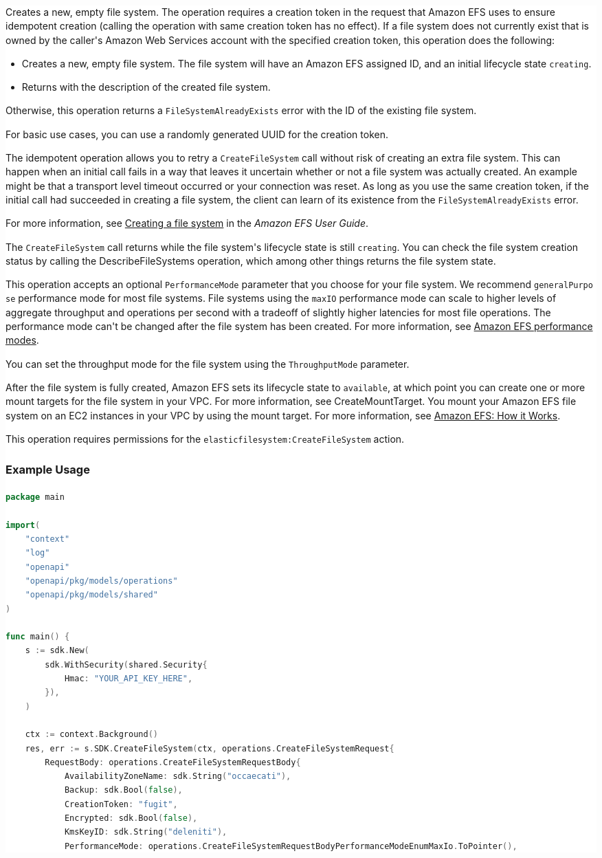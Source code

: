 <p>Creates a new, empty file system. The operation requires a creation token in the request that Amazon EFS uses to ensure idempotent creation (calling the operation with same creation token has no effect). If a file system does not currently exist that is owned by the caller's Amazon Web Services account with the specified creation token, this operation does the following:</p> <ul> <li> <p>Creates a new, empty file system. The file system will have an Amazon EFS assigned ID, and an initial lifecycle state <code>creating</code>.</p> </li> <li> <p>Returns with the description of the created file system.</p> </li> </ul> <p>Otherwise, this operation returns a <code>FileSystemAlreadyExists</code> error with the ID of the existing file system.</p> <note> <p>For basic use cases, you can use a randomly generated UUID for the creation token.</p> </note> <p> The idempotent operation allows you to retry a <code>CreateFileSystem</code> call without risk of creating an extra file system. This can happen when an initial call fails in a way that leaves it uncertain whether or not a file system was actually created. An example might be that a transport level timeout occurred or your connection was reset. As long as you use the same creation token, if the initial call had succeeded in creating a file system, the client can learn of its existence from the <code>FileSystemAlreadyExists</code> error.</p> <p>For more information, see <a href="https://docs.aws.amazon.com/efs/latest/ug/creating-using-create-fs.html#creating-using-create-fs-part1">Creating a file system</a> in the <i>Amazon EFS User Guide</i>.</p> <note> <p>The <code>CreateFileSystem</code> call returns while the file system's lifecycle state is still <code>creating</code>. You can check the file system creation status by calling the <a>DescribeFileSystems</a> operation, which among other things returns the file system state.</p> </note> <p>This operation accepts an optional <code>PerformanceMode</code> parameter that you choose for your file system. We recommend <code>generalPurpose</code> performance mode for most file systems. File systems using the <code>maxIO</code> performance mode can scale to higher levels of aggregate throughput and operations per second with a tradeoff of slightly higher latencies for most file operations. The performance mode can't be changed after the file system has been created. For more information, see <a href="https://docs.aws.amazon.com/efs/latest/ug/performance.html#performancemodes.html">Amazon EFS performance modes</a>.</p> <p>You can set the throughput mode for the file system using the <code>ThroughputMode</code> parameter.</p> <p>After the file system is fully created, Amazon EFS sets its lifecycle state to <code>available</code>, at which point you can create one or more mount targets for the file system in your VPC. For more information, see <a>CreateMountTarget</a>. You mount your Amazon EFS file system on an EC2 instances in your VPC by using the mount target. For more information, see <a href="https://docs.aws.amazon.com/efs/latest/ug/how-it-works.html">Amazon EFS: How it Works</a>. </p> <p> This operation requires permissions for the <code>elasticfilesystem:CreateFileSystem</code> action. </p>

### Example Usage

```go
package main

import(
	"context"
	"log"
	"openapi"
	"openapi/pkg/models/operations"
	"openapi/pkg/models/shared"
)

func main() {
    s := sdk.New(
        sdk.WithSecurity(shared.Security{
            Hmac: "YOUR_API_KEY_HERE",
        }),
    )

    ctx := context.Background()
    res, err := s.SDK.CreateFileSystem(ctx, operations.CreateFileSystemRequest{
        RequestBody: operations.CreateFileSystemRequestBody{
            AvailabilityZoneName: sdk.String("occaecati"),
            Backup: sdk.Bool(false),
            CreationToken: "fugit",
            Encrypted: sdk.Bool(false),
            KmsKeyID: sdk.String("deleniti"),
            PerformanceMode: operations.CreateFileSystemRequestBodyPerformanceModeEnumMaxIo.ToPointer(),
```